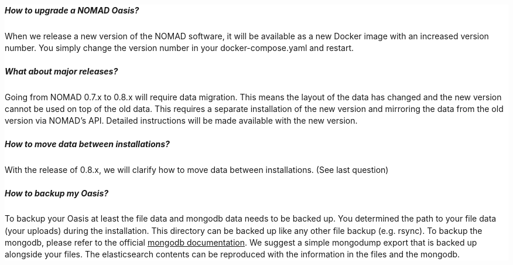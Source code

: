 ##### How to upgrade a NOMAD Oasis?
When we release a new version of the NOMAD software, it will be available as a new Docker image with an increased version number. You simply change the version number in your docker-compose.yaml and restart.

##### What about major releases?
Going from NOMAD 0.7.x to 0.8.x will require data migration. This means the layout of the data has changed and the new version cannot be used on top of the old data. This requires a separate installation of the new version and mirroring the data from the old version via NOMAD’s API. Detailed instructions will be made available with the new version.

##### How to move data between installations?
With the release of 0.8.x, we will clarify how to move data between installations. (See last question)

##### How to backup my Oasis?
To backup your Oasis at least the file data and mongodb data needs to be backed up. You determined the path to your file data (your uploads) during the installation. This directory can be backed up like any other file backup (e.g. rsync). To backup the mongodb, please refer to the official [mongodb documentation](https://docs.mongodb.com/manual/core/backups/). We suggest a simple mongodump export that is backed up alongside your files. The elasticsearch contents can be reproduced with the information in the files and the mongodb.
